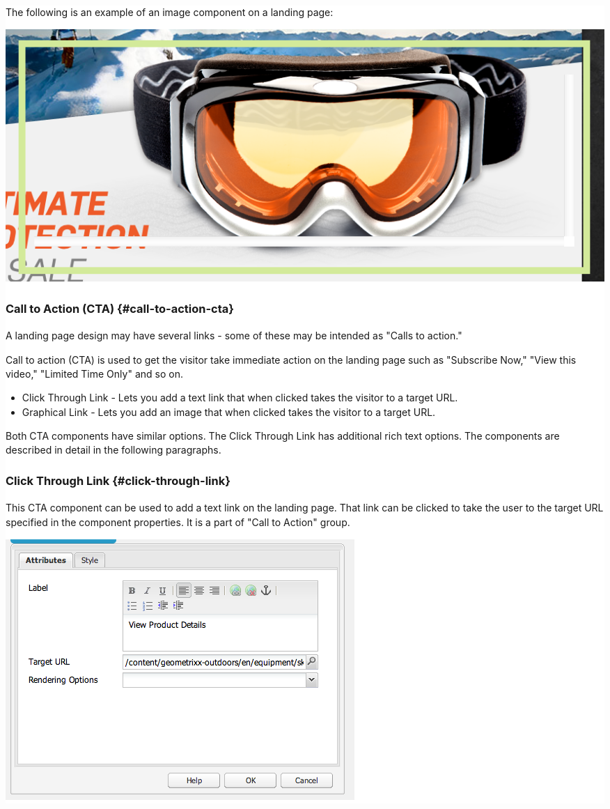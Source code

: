 The following is an example of an image component on a landing page:

![](assets/chlimage_1-48.png) 

### Call to Action (CTA) {#call-to-action-cta}

A landing page design may have several links - some of these may be intended as "Calls to action."

Call to action (CTA) is used to get the visitor take immediate action on the landing page such as "Subscribe Now," "View this video," "Limited Time Only" and so on.

* Click Through Link - Lets you add a text link that when clicked takes the visitor to a target URL.
* Graphical Link - Lets you add an image that when clicked takes the visitor to a target URL.

Both CTA components have similar options. The Click Through Link has additional rich text options. The components are described in detail in the following paragraphs.

### Click Through Link {#click-through-link}

This CTA component can be used to add a text link on the landing page. That link can be clicked to take the user to the target URL specified in the component properties. It is a part of "Call to Action" group.

![](assets/chlimage_1-49.png)
